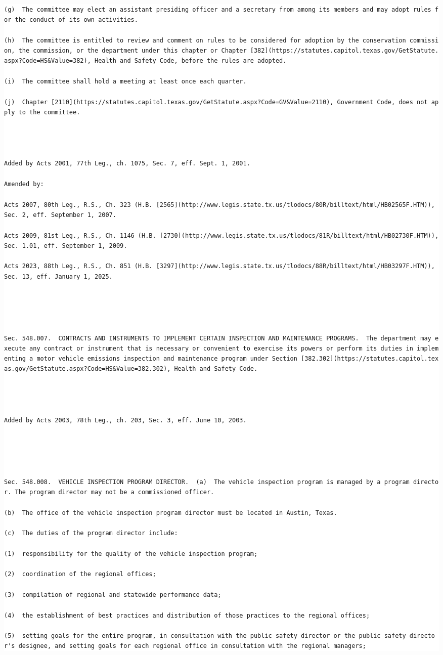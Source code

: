     (g)  The committee may elect an assistant presiding officer and a secretary from among its members and may adopt rules for the conduct of its own activities.
    
    (h)  The committee is entitled to review and comment on rules to be considered for adoption by the conservation commission, the commission, or the department under this chapter or Chapter [382](https://statutes.capitol.texas.gov/GetStatute.aspx?Code=HS&Value=382), Health and Safety Code, before the rules are adopted.
    
    (i)  The committee shall hold a meeting at least once each quarter.
    
    (j)  Chapter [2110](https://statutes.capitol.texas.gov/GetStatute.aspx?Code=GV&Value=2110), Government Code, does not apply to the committee.
    
    
    
    
    Added by Acts 2001, 77th Leg., ch. 1075, Sec. 7, eff. Sept. 1, 2001.
    
    Amended by: 
    
    Acts 2007, 80th Leg., R.S., Ch. 323 (H.B. [2565](http://www.legis.state.tx.us/tlodocs/80R/billtext/html/HB02565F.HTM)), Sec. 2, eff. September 1, 2007.
    
    Acts 2009, 81st Leg., R.S., Ch. 1146 (H.B. [2730](http://www.legis.state.tx.us/tlodocs/81R/billtext/html/HB02730F.HTM)), Sec. 1.01, eff. September 1, 2009.
    
    Acts 2023, 88th Leg., R.S., Ch. 851 (H.B. [3297](http://www.legis.state.tx.us/tlodocs/88R/billtext/html/HB03297F.HTM)), Sec. 13, eff. January 1, 2025.
    
    
    
    
    
    Sec. 548.007.  CONTRACTS AND INSTRUMENTS TO IMPLEMENT CERTAIN INSPECTION AND MAINTENANCE PROGRAMS.  The department may execute any contract or instrument that is necessary or convenient to exercise its powers or perform its duties in implementing a motor vehicle emissions inspection and maintenance program under Section [382.302](https://statutes.capitol.texas.gov/GetStatute.aspx?Code=HS&Value=382.302), Health and Safety Code.
    
    
    
    
    Added by Acts 2003, 78th Leg., ch. 203, Sec. 3, eff. June 10, 2003.
    
    
    
    
    
    Sec. 548.008.  VEHICLE INSPECTION PROGRAM DIRECTOR.  (a)  The vehicle inspection program is managed by a program director. The program director may not be a commissioned officer.
    
    (b)  The office of the vehicle inspection program director must be located in Austin, Texas.
    
    (c)  The duties of the program director include:
    
    (1)  responsibility for the quality of the vehicle inspection program;
    
    (2)  coordination of the regional offices;
    
    (3)  compilation of regional and statewide performance data;
    
    (4)  the establishment of best practices and distribution of those practices to the regional offices;
    
    (5)  setting goals for the entire program, in consultation with the public safety director or the public safety director's designee, and setting goals for each regional office in consultation with the regional managers;
    